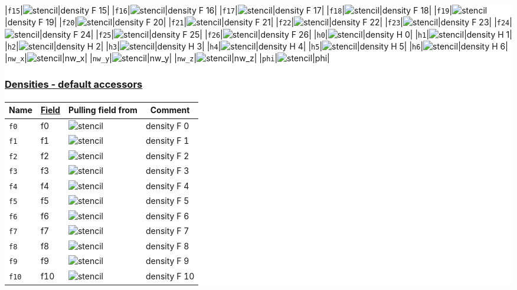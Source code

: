 |`f15`|![stencil](/images/st_b1p1n1p0p1n1p0.png)|density F 15|
|`f16`|![stencil](/images/st_b1p0n1p0p0n1p0.png)|density F 16|
|`f17`|![stencil](/images/st_b1n1n1p0n1n1p0.png)|density F 17|
|`f18`|![stencil](/images/st_b1p1p1n1p1p1n1.png)|density F 18|
|`f19`|![stencil](/images/st_b1p0p1n1p0p1n1.png)|density F 19|
|`f20`|![stencil](/images/st_b1n1p1n1n1p1n1.png)|density F 20|
|`f21`|![stencil](/images/st_b1p1p0n1p1p0n1.png)|density F 21|
|`f22`|![stencil](/images/st_b1p0p0n1p0p0n1.png)|density F 22|
|`f23`|![stencil](/images/st_b1n1p0n1n1p0n1.png)|density F 23|
|`f24`|![stencil](/images/st_b1p1n1n1p1n1n1.png)|density F 24|
|`f25`|![stencil](/images/st_b1p0n1n1p0n1n1.png)|density F 25|
|`f26`|![stencil](/images/st_b1n1n1n1n1n1n1.png)|density F 26|
|`h0`|![stencil](/images/st_b1p0p0p0p0p0p0.png)|density H 0|
|`h1`|![stencil](/images/st_b1n1p0p0n1p0p0.png)|density H 1|
|`h2`|![stencil](/images/st_b1p1p0p0p1p0p0.png)|density H 2|
|`h3`|![stencil](/images/st_b1p0n1p0p0n1p0.png)|density H 3|
|`h4`|![stencil](/images/st_b1p0p1p0p0p1p0.png)|density H 4|
|`h5`|![stencil](/images/st_b1p0p0n1p0p0n1.png)|density H 5|
|`h6`|![stencil](/images/st_b1p0p0p1p0p0p1.png)|density H 6|
|`nw_x`|![stencil](/images/st_b1n1n1n1p1p1p1.png)|nw_x|
|`nw_y`|![stencil](/images/st_b1n1n1n1p1p1p1.png)|nw_y|
|`nw_z`|![stencil](/images/st_b1n1n1n1p1p1p1.png)|nw_z|
|`phi`|![stencil](/images/st_b1n1n1n1p1p1p1.png)|phi|

### [Densities - default accessors](Densities)

| Name | [Field](Fields) | Pulling field from | Comment |
| --- | --- | --- | --- |
|`f0`|f0|![stencil](/images/st_b1n1n1n1n1n1n1.png)|density F 0|
|`f1`|f1|![stencil](/images/st_b1p0n1n1p0n1n1.png)|density F 1|
|`f2`|f2|![stencil](/images/st_b1p1n1n1p1n1n1.png)|density F 2|
|`f3`|f3|![stencil](/images/st_b1n1p0n1n1p0n1.png)|density F 3|
|`f4`|f4|![stencil](/images/st_b1p0p0n1p0p0n1.png)|density F 4|
|`f5`|f5|![stencil](/images/st_b1p1p0n1p1p0n1.png)|density F 5|
|`f6`|f6|![stencil](/images/st_b1n1p1n1n1p1n1.png)|density F 6|
|`f7`|f7|![stencil](/images/st_b1p0p1n1p0p1n1.png)|density F 7|
|`f8`|f8|![stencil](/images/st_b1p1p1n1p1p1n1.png)|density F 8|
|`f9`|f9|![stencil](/images/st_b1n1n1p0n1n1p0.png)|density F 9|
|`f10`|f10|![stencil](/images/st_b1p0n1p0p0n1p0.png)|density F 10|
